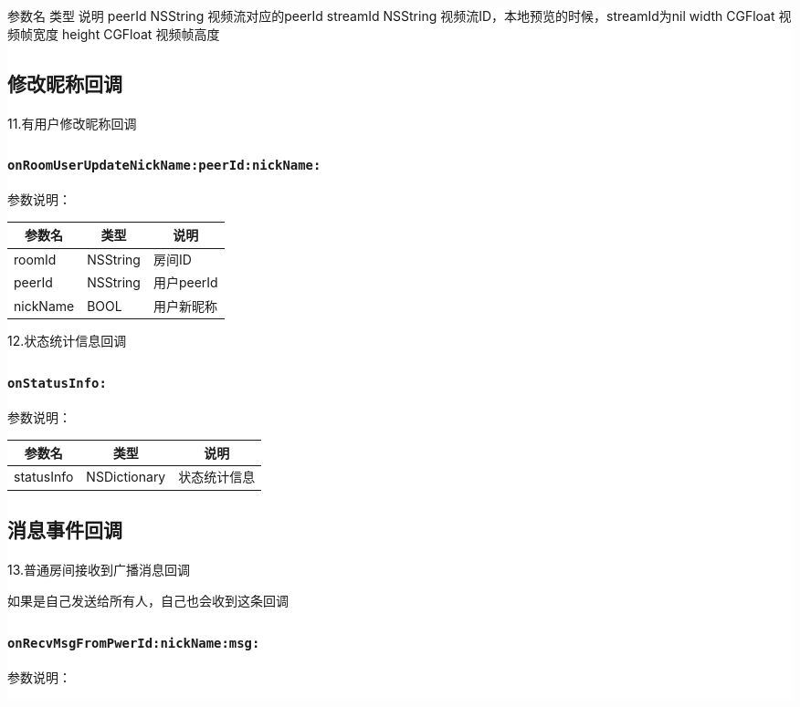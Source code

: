 <th>参数名</th>
<th>类型</th>
<th>说明</th></tr></thead>
<tbody>
<tr>
<td>peerId</td>
<td>NSString</td>
<td>视频流对应的peerId</td></tr>
<tr>
<td>streamId</td>
<td>NSString</td>
<td>视频流ID，本地预览的时候，streamId为nil</td></tr>
<tr>
<td>width</td>
<td>CGFloat</td>
<td>视频帧宽度</td></tr>
<tr>
<td>height</td>
<td>CGFloat</td>
<td>视频帧高度</td></tr></tbody></table>
<h2>修改昵称回调</h2>
<p>11.有用户修改昵称回调</p>
<h3><code class="language-Object-C">onRoomUserUpdateNickName:peerId:nickName:</code></h3>
<p>参数说明：</p>
<table class="wrapped"><colgroup><col /><col /><col /></colgroup>
<thead>
<tr>
<th>参数名</th>
<th>类型</th>
<th>说明</th></tr></thead>
<tbody>
<tr>
<td>roomId</td>
<td>NSString</td>
<td>房间ID</td></tr>
<tr>
<td>peerId</td>
<td>NSString</td>
<td>用户peerId</td></tr>
<tr>
<td>nickName</td>
<td>BOOL</td>
<td>用户新昵称</td></tr></tbody></table>
<p>12.状态统计信息回调</p>
<h3><code class="language-Object-C">onStatusInfo:</code></h3>
<p>参数说明：</p>
<table class="wrapped"><colgroup><col /><col /><col /></colgroup>
<thead>
<tr>
<th>参数名</th>
<th>类型</th>
<th>说明</th></tr></thead>
<tbody>
<tr>
<td>statusInfo</td>
<td>NSDictionary</td>
<td>状态统计信息</td></tr></tbody></table>
<h2>消息事件回调</h2>
<p>13.普通房间接收到广播消息回调</p>
<p>如果是自己发送给所有人，自己也会收到这条回调</p>
<h3><code class="language-Object-C">onRecvMsgFromPwerId:nickName:msg:</code></h3>
<p>参数说明：</p>
<table class="wrapped"><colgroup><col /><col /><col /></colgroup>
<thead>